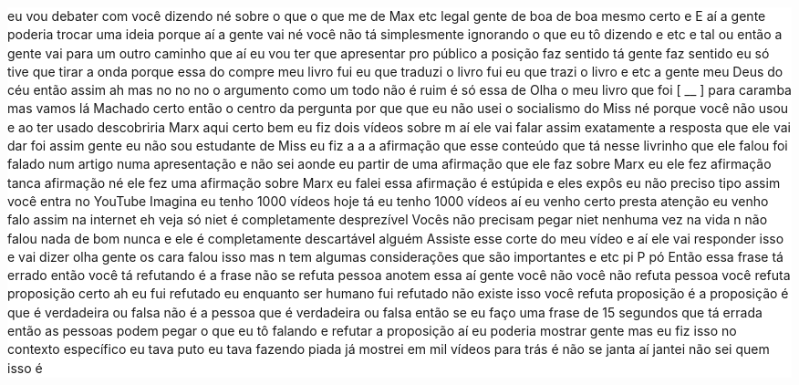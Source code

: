 eu vou debater com você dizendo né sobre
o que o que me de Max etc legal gente de
boa de boa mesmo certo e E aí a gente
poderia trocar uma ideia porque aí a
gente vai né você não tá simplesmente
ignorando o que eu tô dizendo e etc e
tal ou então a gente vai para um outro
caminho que aí eu vou ter que apresentar
pro público a posição faz sentido tá
gente faz sentido eu só tive que tirar a
onda porque essa do compre meu livro fui
eu que traduzi o livro fui eu que trazi
o livro e etc a gente meu Deus do céu
então assim ah mas no no no o argumento
como um todo não é ruim é só essa de
Olha o meu livro que foi [ __ ] para
caramba mas vamos
lá Machado certo então o centro da
pergunta por que que eu não usei o
socialismo do Miss né porque você não
usou e ao ter usado descobriria Marx
aqui certo bem eu fiz dois vídeos sobre
m aí ele vai falar assim exatamente a
resposta que ele vai dar foi assim gente
eu não sou estudante de Miss eu fiz a a
a afirmação que esse conteúdo que tá
nesse livrinho que ele falou foi falado
num artigo numa apresentação e não sei
aonde eu partir de uma afirmação que ele
faz sobre Marx eu ele fez afirmação
tanca afirmação né ele fez uma afirmação
sobre Marx eu falei essa afirmação é
estúpida e eles expôs eu não preciso
tipo assim você entra no YouTube Imagina
eu tenho 1000 vídeos hoje tá eu tenho
1000 vídeos aí eu venho certo presta
atenção eu venho falo assim na internet
eh veja só niet é completamente
desprezível Vocês não precisam pegar
niet nenhuma vez na vida n não falou
nada de bom nunca e ele é completamente
descartável alguém Assiste esse corte do
meu vídeo e aí ele vai responder isso e
vai dizer olha gente os cara falou isso
mas n tem algumas considerações que são
importantes e etc pi P pó Então essa
frase tá errado então você tá refutando
é a frase não se refuta pessoa anotem
essa aí gente você não você não refuta
pessoa você refuta
proposição certo ah eu fui refutado eu
enquanto ser humano fui refutado não
existe isso você refuta proposição é a
proposição é que é verdadeira ou falsa
não é a pessoa que é verdadeira ou falsa
então se eu faço uma frase de 15
segundos que tá errada então as pessoas
podem pegar o que eu tô falando e
refutar a proposição aí eu poderia
mostrar gente mas eu fiz isso no
contexto específico eu tava puto eu tava
fazendo piada
já mostrei em mil vídeos para trás é não
se janta aí jantei não sei quem isso é